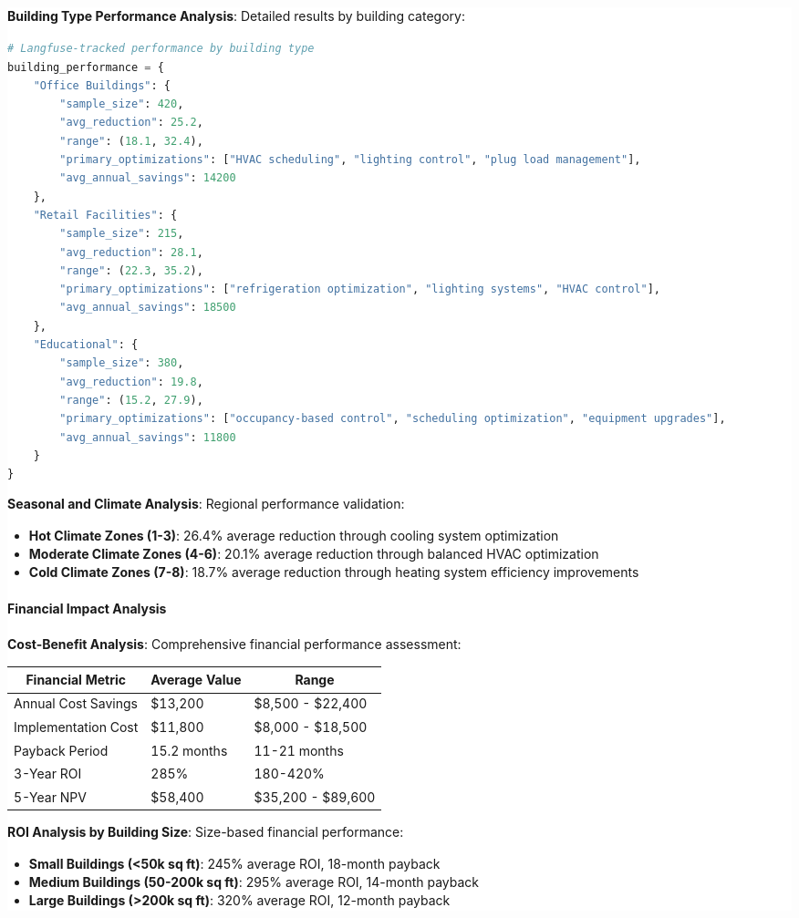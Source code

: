 **Building Type Performance Analysis**: Detailed results by building category:

```python
# Langfuse-tracked performance by building type
building_performance = {
    "Office Buildings": {
        "sample_size": 420,
        "avg_reduction": 25.2,
        "range": (18.1, 32.4),
        "primary_optimizations": ["HVAC scheduling", "lighting control", "plug load management"],
        "avg_annual_savings": 14200
    },
    "Retail Facilities": {
        "sample_size": 215, 
        "avg_reduction": 28.1,
        "range": (22.3, 35.2),
        "primary_optimizations": ["refrigeration optimization", "lighting systems", "HVAC control"],
        "avg_annual_savings": 18500
    },
    "Educational": {
        "sample_size": 380,
        "avg_reduction": 19.8,
        "range": (15.2, 27.9),
        "primary_optimizations": ["occupancy-based control", "scheduling optimization", "equipment upgrades"],
        "avg_annual_savings": 11800
    }
}
```

**Seasonal and Climate Analysis**: Regional performance validation:
- **Hot Climate Zones (1-3)**: 26.4% average reduction through cooling system optimization
- **Moderate Climate Zones (4-6)**: 20.1% average reduction through balanced HVAC optimization
- **Cold Climate Zones (7-8)**: 18.7% average reduction through heating system efficiency improvements

#### Financial Impact Analysis

**Cost-Benefit Analysis**: Comprehensive financial performance assessment:

| Financial Metric | Average Value | Range |
|------------------|---------------|--------|
| Annual Cost Savings | $13,200 | $8,500 - $22,400 |
| Implementation Cost | $11,800 | $8,000 - $18,500 |
| Payback Period | 15.2 months | 11-21 months |
| 3-Year ROI | 285% | 180-420% |
| 5-Year NPV | $58,400 | $35,200 - $89,600 |

**ROI Analysis by Building Size**: Size-based financial performance:
- **Small Buildings (<50k sq ft)**: 245% average ROI, 18-month payback
- **Medium Buildings (50-200k sq ft)**: 295% average ROI, 14-month payback  
- **Large Buildings (>200k sq ft)**: 320% average ROI, 12-month payback
